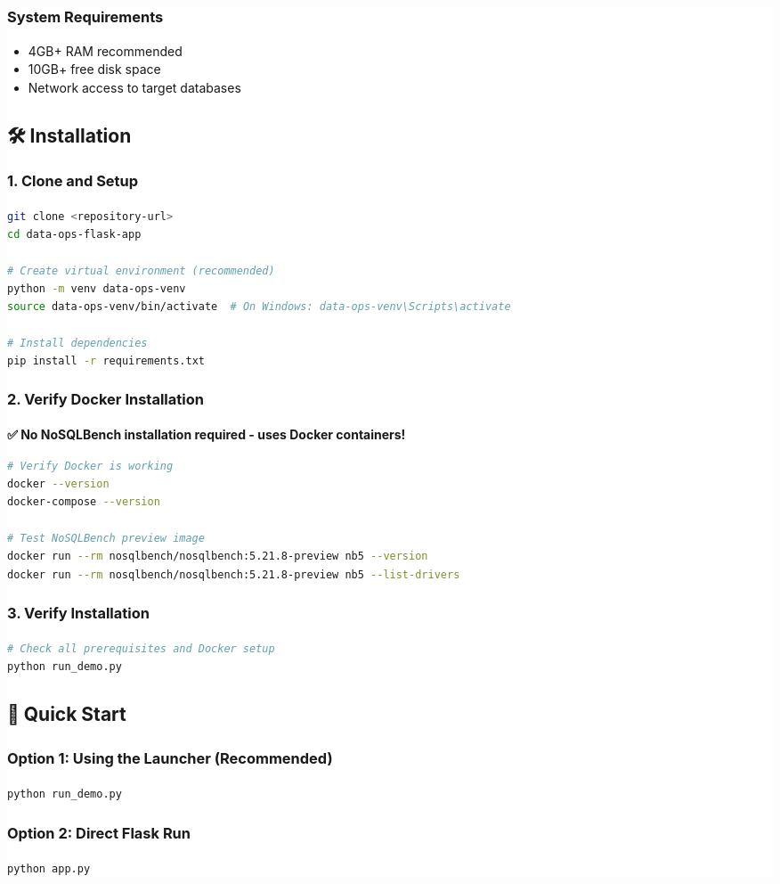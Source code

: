 ### System Requirements
- 4GB+ RAM recommended
- 10GB+ free disk space
- Network access to target databases

## 🛠️ Installation

### 1. Clone and Setup
```bash
git clone <repository-url>
cd data-ops-flask-app

# Create virtual environment (recommended)
python -m venv data-ops-venv
source data-ops-venv/bin/activate  # On Windows: data-ops-venv\Scripts\activate

# Install dependencies
pip install -r requirements.txt
```

### 2. Verify Docker Installation

**✅ No NoSQLBench installation required - uses Docker containers!**

```bash
# Verify Docker is working
docker --version
docker-compose --version

# Test NoSQLBench preview image
docker run --rm nosqlbench/nosqlbench:5.21.8-preview nb5 --version
docker run --rm nosqlbench/nosqlbench:5.21.8-preview nb5 --list-drivers
```

### 3. Verify Installation
```bash
# Check all prerequisites and Docker setup
python run_demo.py
```

## 🚀 Quick Start

### Option 1: Using the Launcher (Recommended)
```bash
python run_demo.py
```

### Option 2: Direct Flask Run
```bash
python app.py
```
